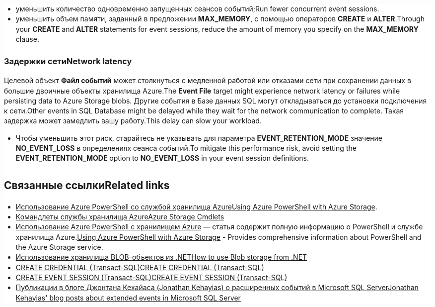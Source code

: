 - <span data-ttu-id="dfd4d-207">уменьшить количество одновременно запущенных сеансов событий;</span><span class="sxs-lookup"><span data-stu-id="dfd4d-207">Run fewer concurrent event sessions.</span></span>
- <span data-ttu-id="dfd4d-208">уменьшить объем памяти, заданный в предложении **MAX\_MEMORY**, с помощью операторов **CREATE** и **ALTER**.</span><span class="sxs-lookup"><span data-stu-id="dfd4d-208">Through your **CREATE** and **ALTER** statements for event sessions, reduce the amount of memory you specify on the **MAX\_MEMORY** clause.</span></span>

### <a name="network-latency"></a><span data-ttu-id="dfd4d-209">Задержки сети</span><span class="sxs-lookup"><span data-stu-id="dfd4d-209">Network latency</span></span>

<span data-ttu-id="dfd4d-210">Целевой объект **Файл событий** может столкнуться с медленной работой или отказами сети при сохранении данных в большие двоичные объекты хранилища Azure.</span><span class="sxs-lookup"><span data-stu-id="dfd4d-210">The **Event File** target might experience network latency or failures while persisting data to Azure Storage blobs.</span></span> <span data-ttu-id="dfd4d-211">Другие события в Базе данных SQL могут откладываться до установки подключения к сети.</span><span class="sxs-lookup"><span data-stu-id="dfd4d-211">Other events in SQL Database might be delayed while they wait for the network communication to complete.</span></span> <span data-ttu-id="dfd4d-212">Такая задержка может замедлить вашу работу.</span><span class="sxs-lookup"><span data-stu-id="dfd4d-212">This delay can slow your workload.</span></span>

- <span data-ttu-id="dfd4d-213">Чтобы уменьшить этот риск, старайтесь не указывать для параметра **EVENT_RETENTION_MODE** значение **NO_EVENT_LOSS** в определениях сеанса событий.</span><span class="sxs-lookup"><span data-stu-id="dfd4d-213">To mitigate this performance risk, avoid setting the **EVENT_RETENTION_MODE** option to **NO_EVENT_LOSS** in your event session definitions.</span></span>

## <a name="related-links"></a><span data-ttu-id="dfd4d-214">Связанные ссылки</span><span class="sxs-lookup"><span data-stu-id="dfd4d-214">Related links</span></span>

- <span data-ttu-id="dfd4d-215">[Использование Azure PowerShell со службой хранилища Azure](../storage/common/storage-powershell-guide-full.md)</span><span class="sxs-lookup"><span data-stu-id="dfd4d-215">[Using Azure PowerShell with Azure Storage](../storage/common/storage-powershell-guide-full.md).</span></span>
- [<span data-ttu-id="dfd4d-216">Командлеты службы хранилища Azure</span><span class="sxs-lookup"><span data-stu-id="dfd4d-216">Azure Storage Cmdlets</span></span>](http://msdn.microsoft.com/library/dn806401.aspx)
- <span data-ttu-id="dfd4d-217">[Использование Azure PowerShell с хранилищем Azure](../storage/common/storage-powershell-guide-full.md) — статья содержит полную информацию о PowerShell и службе хранилища Azure.</span><span class="sxs-lookup"><span data-stu-id="dfd4d-217">[Using Azure PowerShell with Azure Storage](../storage/common/storage-powershell-guide-full.md) - Provides comprehensive information about PowerShell and the Azure Storage service.</span></span>
- [<span data-ttu-id="dfd4d-218">Использование хранилища BLOB-объектов из .NET</span><span class="sxs-lookup"><span data-stu-id="dfd4d-218">How to use Blob storage from .NET</span></span>](../storage/blobs/storage-dotnet-how-to-use-blobs.md)
- [<span data-ttu-id="dfd4d-219">CREATE CREDENTIAL (Transact-SQL)</span><span class="sxs-lookup"><span data-stu-id="dfd4d-219">CREATE CREDENTIAL (Transact-SQL)</span></span>](http://msdn.microsoft.com/library/ms189522.aspx)
- [<span data-ttu-id="dfd4d-220">CREATE EVENT SESSION (Transact-SQL)</span><span class="sxs-lookup"><span data-stu-id="dfd4d-220">CREATE EVENT SESSION (Transact-SQL)</span></span>](http://msdn.microsoft.com/library/bb677289.aspx)
- [<span data-ttu-id="dfd4d-221">Публикации в блоге Джонтана Кехайаса (Jonathan Kehayias) о расширенных событий в Microsoft SQL Server</span><span class="sxs-lookup"><span data-stu-id="dfd4d-221">Jonathan Kehayias' blog posts about extended events in Microsoft SQL Server</span></span>](http://www.sqlskills.com/blogs/jonathan/category/extended-events/)
